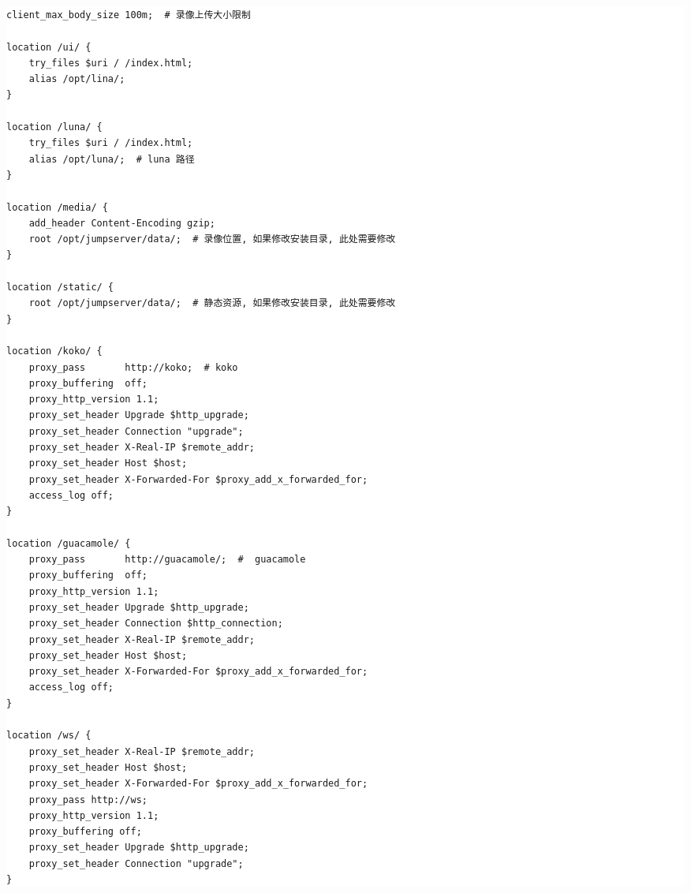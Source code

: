     client_max_body_size 100m;  # 录像上传大小限制

    location /ui/ {
        try_files $uri / /index.html;
        alias /opt/lina/;
    }

    location /luna/ {
        try_files $uri / /index.html;
        alias /opt/luna/;  # luna 路径
    }

    location /media/ {
        add_header Content-Encoding gzip;
        root /opt/jumpserver/data/;  # 录像位置, 如果修改安装目录, 此处需要修改
    }

    location /static/ {
        root /opt/jumpserver/data/;  # 静态资源, 如果修改安装目录, 此处需要修改
    }

    location /koko/ {
        proxy_pass       http://koko;  # koko
        proxy_buffering  off;
        proxy_http_version 1.1;
        proxy_set_header Upgrade $http_upgrade;
        proxy_set_header Connection "upgrade";
        proxy_set_header X-Real-IP $remote_addr;
        proxy_set_header Host $host;
        proxy_set_header X-Forwarded-For $proxy_add_x_forwarded_for;
        access_log off;
    }

    location /guacamole/ {
        proxy_pass       http://guacamole/;  #  guacamole
        proxy_buffering  off;
        proxy_http_version 1.1;
        proxy_set_header Upgrade $http_upgrade;
        proxy_set_header Connection $http_connection;
        proxy_set_header X-Real-IP $remote_addr;
        proxy_set_header Host $host;
        proxy_set_header X-Forwarded-For $proxy_add_x_forwarded_for;
        access_log off;
    }

    location /ws/ {
        proxy_set_header X-Real-IP $remote_addr;
        proxy_set_header Host $host;
        proxy_set_header X-Forwarded-For $proxy_add_x_forwarded_for;
        proxy_pass http://ws;
        proxy_http_version 1.1;
        proxy_buffering off;
        proxy_set_header Upgrade $http_upgrade;
        proxy_set_header Connection "upgrade";
    }
